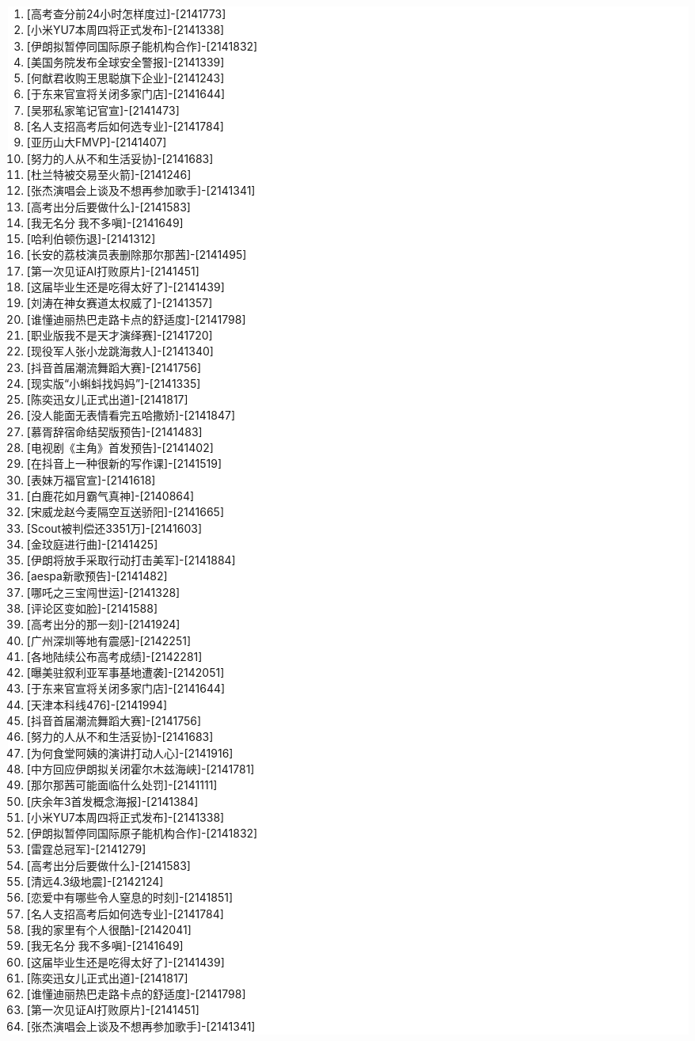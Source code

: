 1. [高考查分前24小时怎样度过]-[2141773]
1. [小米YU7本周四将正式发布]-[2141338]
1. [伊朗拟暂停同国际原子能机构合作]-[2141832]
1. [美国务院发布全球安全警报]-[2141339]
1. [何猷君收购王思聪旗下企业]-[2141243]
1. [于东来官宣将关闭多家门店]-[2141644]
1. [吴邪私家笔记官宣]-[2141473]
1. [名人支招高考后如何选专业]-[2141784]
1. [亚历山大FMVP]-[2141407]
1. [努力的人从不和生活妥协]-[2141683]
1. [杜兰特被交易至火箭]-[2141246]
1. [张杰演唱会上谈及不想再参加歌手]-[2141341]
1. [高考出分后要做什么]-[2141583]
1. [我无名分 我不多嗔]-[2141649]
1. [哈利伯顿伤退]-[2141312]
1. [长安的荔枝演员表删除那尔那茜]-[2141495]
1. [第一次见证AI打败原片]-[2141451]
1. [这届毕业生还是吃得太好了]-[2141439]
1. [刘涛在神女赛道太权威了]-[2141357]
1. [谁懂迪丽热巴走路卡点的舒适度]-[2141798]
1. [职业版我不是天才演绎赛]-[2141720]
1. [现役军人张小龙跳海救人]-[2141340]
1. [抖音首届潮流舞蹈大赛]-[2141756]
1. [现实版“小蝌蚪找妈妈”]-[2141335]
1. [陈奕迅女儿正式出道]-[2141817]
1. [没人能面无表情看完五哈撒娇]-[2141847]
1. [慕胥辞宿命结契版预告]-[2141483]
1. [电视剧《主角》首发预告]-[2141402]
1. [在抖音上一种很新的写作课]-[2141519]
1. [表妹万福官宣]-[2141618]
1. [白鹿花如月霸气真神]-[2140864]
1. [宋威龙赵今麦隔空互送骄阳]-[2141665]
1. [Scout被判偿还3351万]-[2141603]
1. [金玟庭进行曲]-[2141425]
1. [伊朗将放手采取行动打击美军]-[2141884]
1. [aespa新歌预告]-[2141482]
1. [哪吒之三宝闯世运]-[2141328]
1. [评论区变如脸]-[2141588]
1. [高考出分的那一刻]-[2141924]
1. [广州深圳等地有震感]-[2142251]
1. [各地陆续公布高考成绩]-[2142281]
1. [曝美驻叙利亚军事基地遭袭]-[2142051]
1. [于东来官宣将关闭多家门店]-[2141644]
1. [天津本科线476]-[2141994]
1. [抖音首届潮流舞蹈大赛]-[2141756]
1. [努力的人从不和生活妥协]-[2141683]
1. [为何食堂阿姨的演讲打动人心]-[2141916]
1. [中方回应伊朗拟关闭霍尔木兹海峡]-[2141781]
1. [那尔那茜可能面临什么处罚]-[2141111]
1. [庆余年3首发概念海报]-[2141384]
1. [小米YU7本周四将正式发布]-[2141338]
1. [伊朗拟暂停同国际原子能机构合作]-[2141832]
1. [雷霆总冠军]-[2141279]
1. [高考出分后要做什么]-[2141583]
1. [清远4.3级地震]-[2142124]
1. [恋爱中有哪些令人窒息的时刻]-[2141851]
1. [名人支招高考后如何选专业]-[2141784]
1. [我的家里有个人很酷]-[2142041]
1. [我无名分 我不多嗔]-[2141649]
1. [这届毕业生还是吃得太好了]-[2141439]
1. [陈奕迅女儿正式出道]-[2141817]
1. [谁懂迪丽热巴走路卡点的舒适度]-[2141798]
1. [第一次见证AI打败原片]-[2141451]
1. [张杰演唱会上谈及不想再参加歌手]-[2141341]